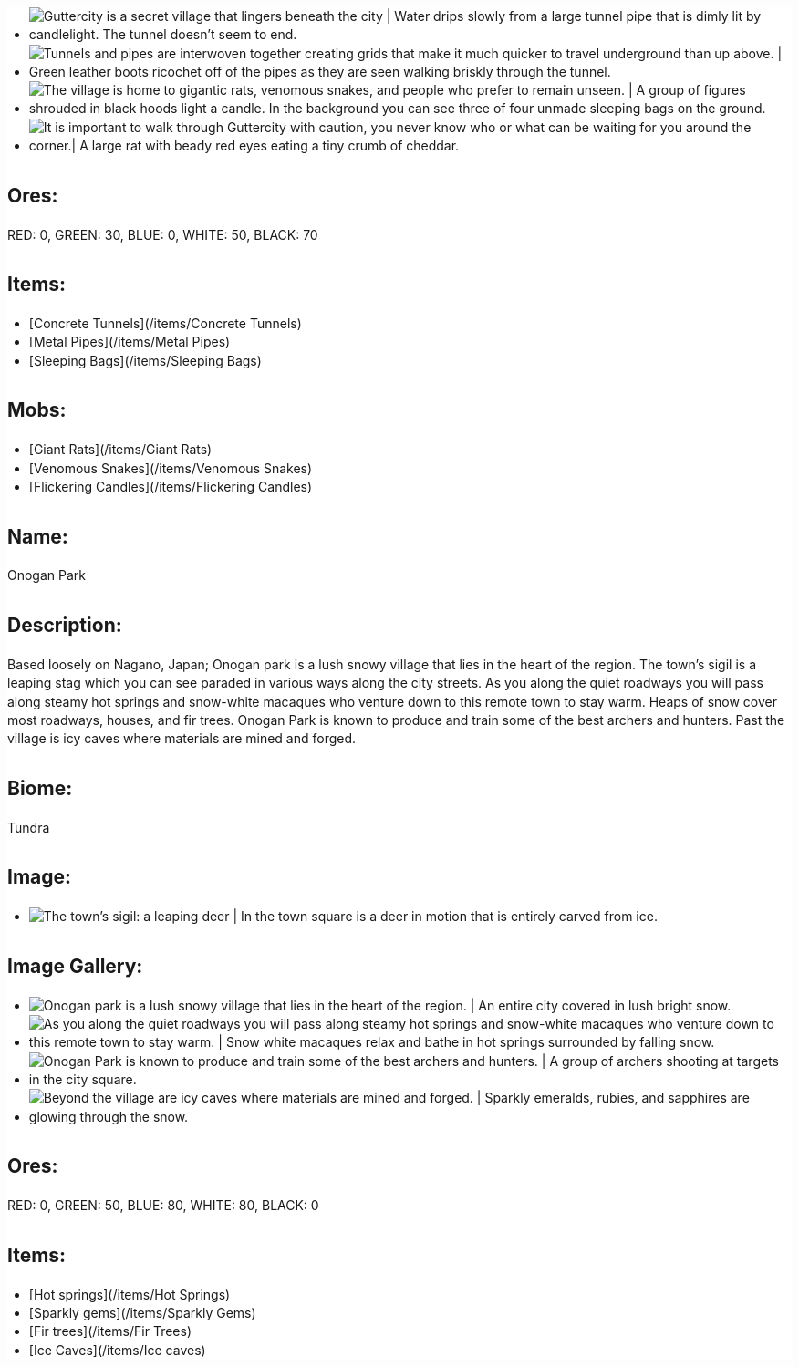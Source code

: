 - ![Guttercity is a secret village that lingers beneath the city | Water drips slowly from a large tunnel pipe that is dimly lit by candlelight. The tunnel doesn’t seem to end.]()
- ![Tunnels and pipes are interwoven together creating grids that make it much quicker to travel underground than up above. | Green leather boots ricochet off of the pipes as they are seen walking briskly through the tunnel.]()
- ![The village is home to gigantic rats, venomous snakes, and people who prefer to remain unseen. | A group of figures shrouded in black hoods light a candle. In the background you can see three of four unmade sleeping bags on the ground.]()
- ![ It is important to walk through Guttercity with caution, you never know who or what can be waiting for you around the corner.| A large rat with beady red eyes eating a tiny crumb of cheddar.]()
## Ores:
RED: 0, GREEN: 30, BLUE: 0, WHITE: 50, BLACK: 70
## Items:
- [Concrete Tunnels](/items/Concrete Tunnels)
- [Metal Pipes](/items/Metal Pipes)
- [Sleeping Bags](/items/Sleeping Bags)
## Mobs:
- [Giant Rats](/items/Giant Rats)
- [Venomous Snakes](/items/Venomous Snakes)
- [Flickering Candles](/items/Flickering Candles)

## Name:
Onogan Park 
## Description:
Based loosely on Nagano, Japan; Onogan park is a lush snowy village that lies in the heart of the region. The town’s sigil is a leaping stag which you can see paraded in various ways along the city streets. As you along the quiet roadways you will pass along steamy hot springs and snow-white macaques who venture down to this remote town to stay warm. Heaps of snow cover most roadways, houses, and fir trees. Onogan Park is known to produce and train some of the best archers and hunters. Past the village is icy caves where materials are mined and forged. 
## Biome:
Tundra 
## Image:
- ![The town’s sigil: a leaping deer | In the town square is a deer in motion that is entirely carved from ice.]()
## Image Gallery:
- ![Onogan park is a lush snowy village that lies in the heart of the region. | An entire city covered in lush bright snow.]()
- ![As you along the quiet roadways you will pass along steamy hot springs and snow-white macaques who venture down to this remote town to stay warm.  | Snow white macaques relax and bathe in hot springs surrounded by falling snow.]()
- ![Onogan Park is known to produce and train some of the best archers and hunters. | A group of archers shooting at targets in the city square.]()
- ![Beyond the village are icy caves where materials are mined and forged.  | Sparkly emeralds, rubies, and sapphires are glowing through the snow.]()
## Ores:
RED: 0, GREEN: 50, BLUE: 80, WHITE: 80, BLACK: 0
## Items:
- [Hot springs](/items/Hot Springs)
- [Sparkly gems](/items/Sparkly Gems)
- [Fir trees](/items/Fir Trees)
- [Ice Caves](/items/Ice caves)